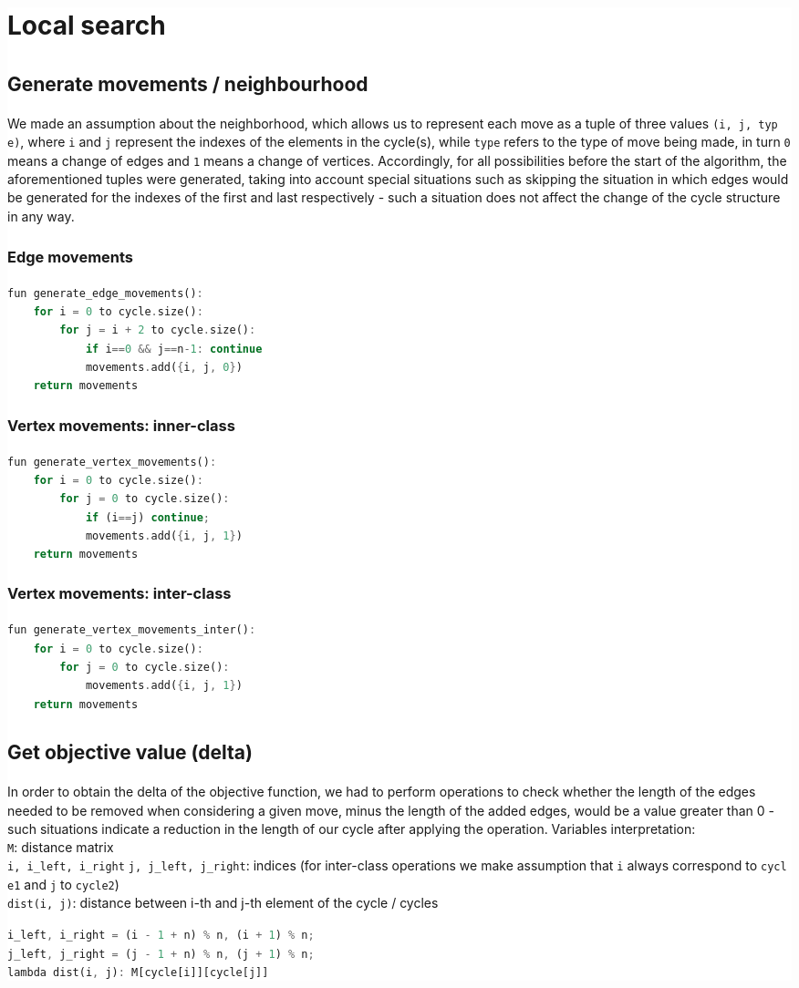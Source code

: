 # Local search

## Generate movements / neighbourhood
We made an assumption about the neighborhood, which allows us to represent each move as a tuple of three values ``(i, j, type)``, where ``i`` and ``j`` represent the indexes of the elements in the cycle(s), while ``type`` refers to the type of move being made, in turn ``0`` means a change of edges and ``1`` means a change of vertices. Accordingly, for all possibilities before the start of the algorithm, the aforementioned tuples were generated, taking into account special situations such as skipping the situation in which edges would be generated for the indexes of the first and last respectively - such a situation does not affect the change of the cycle structure in any way.

### Edge movements
```rust
fun generate_edge_movements():
    for i = 0 to cycle.size():
        for j = i + 2 to cycle.size():
            if i==0 && j==n-1: continue
            movements.add({i, j, 0})
    return movements
```
### Vertex movements: inner-class
```rust
fun generate_vertex_movements():
    for i = 0 to cycle.size():
        for j = 0 to cycle.size():
            if (i==j) continue;
            movements.add({i, j, 1})
    return movements
```
### Vertex movements: inter-class
```rust
fun generate_vertex_movements_inter():
    for i = 0 to cycle.size():
        for j = 0 to cycle.size():
            movements.add({i, j, 1})
    return movements
```

## Get objective value (delta)
In order to obtain the delta of the objective function, we had to perform operations to check whether the length of the edges needed to be removed when considering a given move, minus the length of the added edges, would be a value greater than 0 - such situations indicate a reduction in the length of our cycle after applying the operation.
Variables interpretation: <br>
``M``: distance matrix <br>
``i, i_left, i_right``
``j, j_left, j_right``: indices (for inter-class operations we make assumption that ``i`` always correspond to ``cycle1`` and ``j`` to ``cycle2``) <br>
``dist(i, j)``: distance between i-th and j-th element of the cycle / cycles <br>
```rust
i_left, i_right = (i - 1 + n) % n, (i + 1) % n;
j_left, j_right = (j - 1 + n) % n, (j + 1) % n;
lambda dist(i, j): M[cycle[i]][cycle[j]]
```
